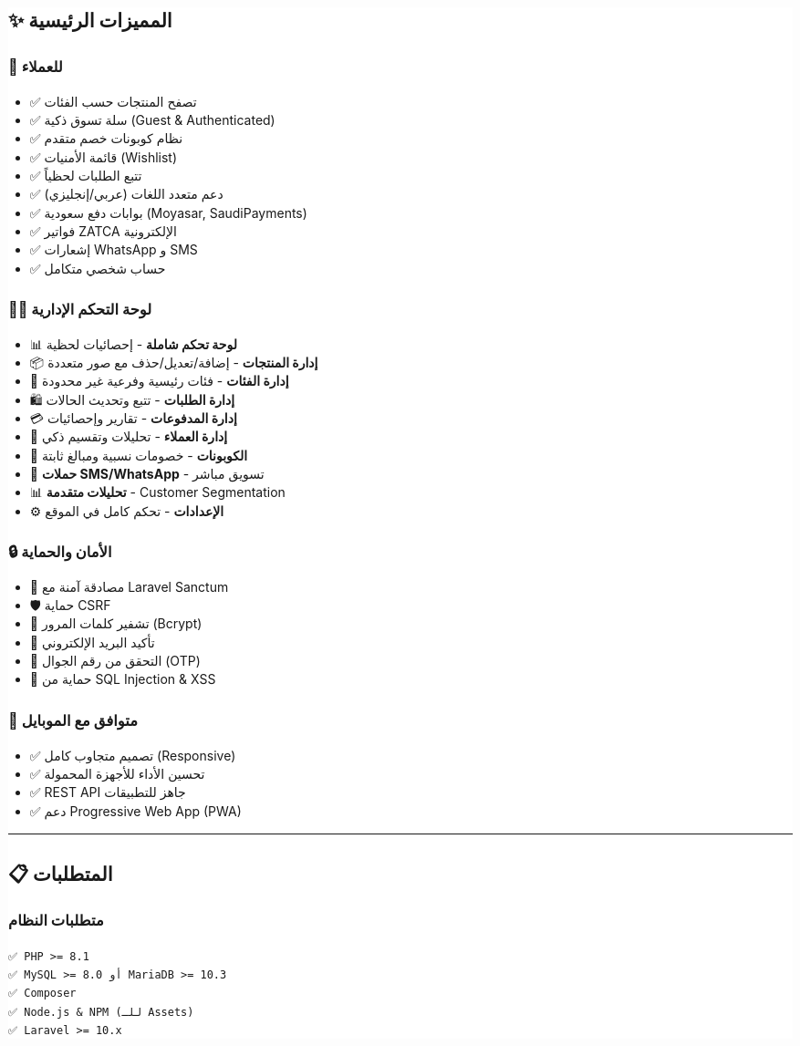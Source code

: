 
## ✨ المميزات الرئيسية

### 🛒 للعملاء
- ✅ تصفح المنتجات حسب الفئات
- ✅ سلة تسوق ذكية (Guest & Authenticated)
- ✅ نظام كوبونات خصم متقدم
- ✅ قائمة الأمنيات (Wishlist)
- ✅ تتبع الطلبات لحظياً
- ✅ دعم متعدد اللغات (عربي/إنجليزي)
- ✅ بوابات دفع سعودية (Moyasar, SaudiPayments)
- ✅ فواتير ZATCA الإلكترونية
- ✅ إشعارات WhatsApp و SMS
- ✅ حساب شخصي متكامل

### 👨‍💼 لوحة التحكم الإدارية
- 📊 **لوحة تحكم شاملة** - إحصائيات لحظية
- 📦 **إدارة المنتجات** - إضافة/تعديل/حذف مع صور متعددة
- 📁 **إدارة الفئات** - فئات رئيسية وفرعية غير محدودة
- 🛍️ **إدارة الطلبات** - تتبع وتحديث الحالات
- 💳 **إدارة المدفوعات** - تقارير وإحصائيات
- 👥 **إدارة العملاء** - تحليلات وتقسيم ذكي
- 🎫 **الكوبونات** - خصومات نسبية ومبالغ ثابتة
- 📱 **حملات SMS/WhatsApp** - تسويق مباشر
- 📊 **تحليلات متقدمة** - Customer Segmentation
- ⚙️ **الإعدادات** - تحكم كامل في الموقع

### 🔒 الأمان والحماية
- 🔐 مصادقة آمنة مع Laravel Sanctum
- 🛡️ حماية CSRF
- 🔑 تشفير كلمات المرور (Bcrypt)
- 📧 تأكيد البريد الإلكتروني
- 📱 التحقق من رقم الجوال (OTP)
- 🚫 حماية من SQL Injection & XSS

### 📱 متوافق مع الموبايل
- ✅ تصميم متجاوب كامل (Responsive)
- ✅ تحسين الأداء للأجهزة المحمولة
- ✅ REST API جاهز للتطبيقات
- ✅ دعم Progressive Web App (PWA)

---

## 📋 المتطلبات

### متطلبات النظام
```
✅ PHP >= 8.1
✅ MySQL >= 8.0 أو MariaDB >= 10.3
✅ Composer
✅ Node.js & NPM (للـ Assets)
✅ Laravel >= 10.x
```
